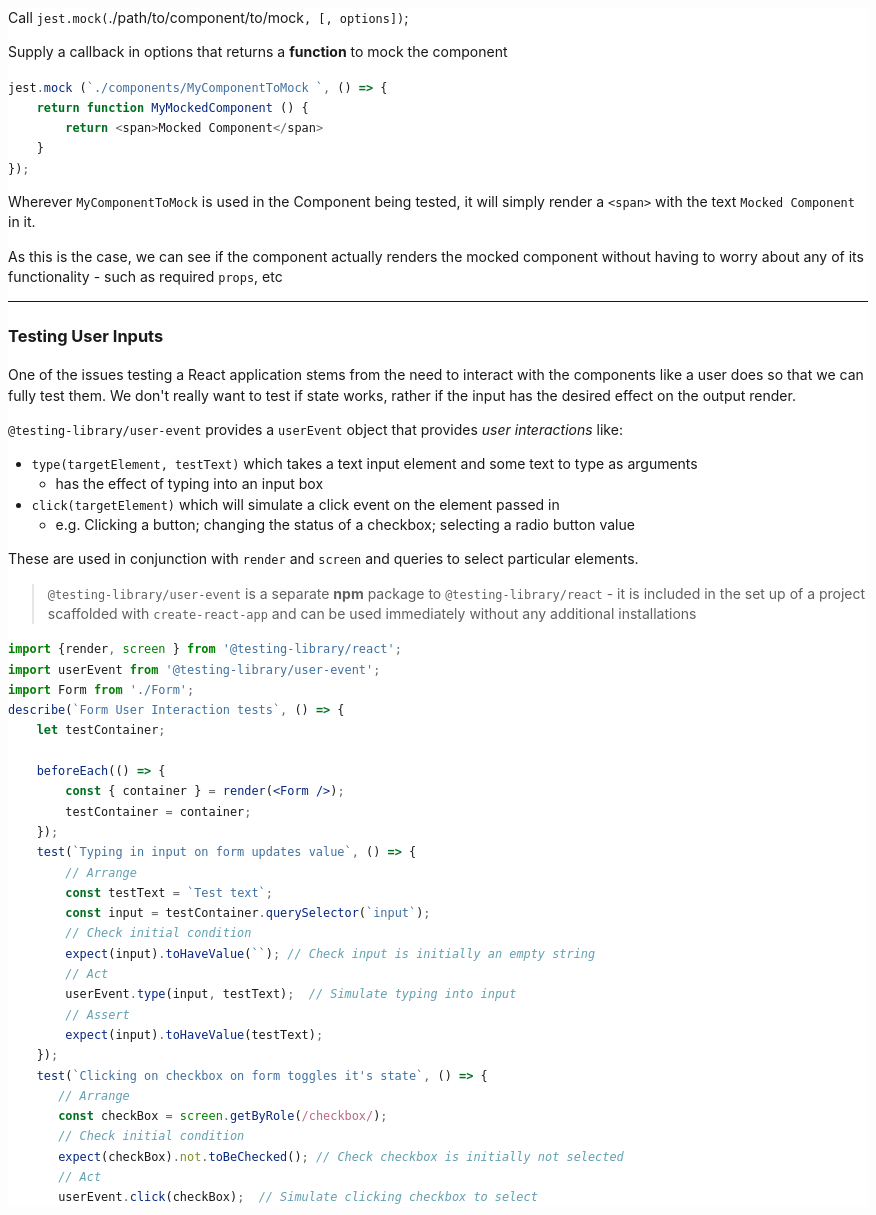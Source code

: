 Call `jest.mock(`./path/to/component/to/mock`, [, options])`;

Supply a callback in options that returns a **function** to mock the component

```js
jest.mock (`./components/MyComponentToMock `, () => { 
    return function MyMockedComponent () {
        return <span>Mocked Component</span>
    }
});
```

Wherever `MyComponentToMock` is used in the Component being tested, it will simply render a `<span>` with the text `Mocked Component` in it.

As this is the case, we can see if the component actually renders the mocked component without having to worry about any of its functionality - such as required `props`, etc

---

### Testing User Inputs

One of the issues testing a React application stems from the need to interact with the components like a user does so that we can fully test them.  We don't really want to test if state works, rather if the input has the desired effect on the output render.

`@testing-library/user-event` provides a `userEvent` object that provides *user interactions* like:

- `type(targetElement, testText)` which takes a text input element and some text to type as arguments
  - has the effect of typing into an input box
- `click(targetElement)` which will simulate a click event on the element passed in
  - e.g. Clicking a button; changing the status of a checkbox; selecting a radio button value

These are used in conjunction with `render` and `screen` and queries to select particular elements.

> `@testing-library/user-event` is a separate **npm** package to `@testing-library/react` - it is included in the set up of a project scaffolded with `create-react-app` and can be used immediately without any additional installations
```jsx
import {render, screen } from '@testing-library/react';
import userEvent from '@testing-library/user-event';
import Form from './Form';
describe(`Form User Interaction tests`, () => {
    let testContainer;
    
    beforeEach(() => {
        const { container } = render(<Form />);
        testContainer = container;
    });
    test(`Typing in input on form updates value`, () => {
        // Arrange
        const testText = `Test text`;
        const input = testContainer.querySelector(`input`);
        // Check initial condition
        expect(input).toHaveValue(``); // Check input is initially an empty string
        // Act
        userEvent.type(input, testText);  // Simulate typing into input  
        // Assert
        expect(input).toHaveValue(testText);
    });
    test(`Clicking on checkbox on form toggles it's state`, () => {
       // Arrange
       const checkBox = screen.getByRole(/checkbox/);
       // Check initial condition
       expect(checkBox).not.toBeChecked(); // Check checkbox is initially not selected
       // Act
       userEvent.click(checkBox);  // Simulate clicking checkbox to select
```